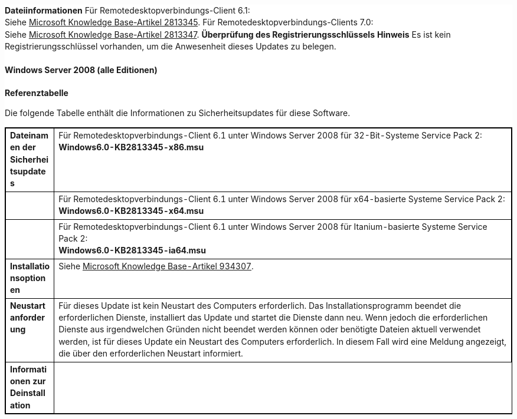 <td style="border:1px solid black;"><strong>Dateiinformationen</strong></td>
<td style="border:1px solid black;">Für Remotedesktopverbindungs-Client 6.1:<br />
Siehe <a href="http://support.microsoft.com/kb/2813345">Microsoft Knowledge Base-Artikel 2813345</a>.</td>
</tr>
<tr class="odd">
<td style="border:1px solid black;"></td>
<td style="border:1px solid black;">Für Remotedesktopverbindungs-Clients 7.0:<br />
Siehe <a href="http://support.microsoft.com/kb/2813347">Microsoft Knowledge Base-Artikel 2813347</a>.</td>
</tr>
<tr class="even">
<td style="border:1px solid black;"><strong>Überprüfung des Registrierungsschlüssels</strong></td>
<td style="border:1px solid black;"><strong>Hinweis</strong> Es ist kein Registrierungsschlüssel vorhanden, um die Anwesenheit dieses Updates zu belegen.</td>
</tr>
</tbody>
</table>
  
#### Windows Server 2008 (alle Editionen)
  
**Referenztabelle**
  
Die folgende Tabelle enthält die Informationen zu Sicherheitsupdates für diese Software.

<p> </p>
<table style="border:1px solid black;">
<tbody>
<tr class="odd">
<td style="border:1px solid black;"><strong>Dateinamen der Sicherheitsupdates</strong></td>
<td style="border:1px solid black;">Für Remotedesktopverbindungs-Client 6.1 unter Windows Server 2008 für 32-Bit-Systeme Service Pack 2:<br />
<strong>Windows6.0-KB2813345-x86.msu</strong></td>
</tr>
<tr class="even">
<td style="border:1px solid black;"></td>
<td style="border:1px solid black;">Für Remotedesktopverbindungs-Client 6.1 unter Windows Server 2008 für x64-basierte Systeme Service Pack 2:<br />
<strong>Windows6.0-KB2813345-x64.msu</strong></td>
</tr>
<tr class="odd">
<td style="border:1px solid black;"></td>
<td style="border:1px solid black;">Für Remotedesktopverbindungs-Client 6.1 unter Windows Server 2008 für Itanium-basierte Systeme Service Pack 2:<br />
<strong>Windows6.0-KB2813345-ia64.msu</strong></td>
</tr>
<tr class="even">
<td style="border:1px solid black;"><strong>Installationsoptionen</strong></td>
<td style="border:1px solid black;">Siehe <a href="http://support.microsoft.com/kb/934307/de">Microsoft Knowledge Base-Artikel 934307</a>.</td>
</tr>
<tr class="odd">
<td style="border:1px solid black;"><strong>Neustartanforderung</strong></td>
<td style="border:1px solid black;">Für dieses Update ist kein Neustart des Computers erforderlich. Das Installationsprogramm beendet die erforderlichen Dienste, installiert das Update und startet die Dienste dann neu. Wenn jedoch die erforderlichen Dienste aus irgendwelchen Gründen nicht beendet werden können oder benötigte Dateien aktuell verwendet werden, ist für dieses Update ein Neustart des Computers erforderlich. In diesem Fall wird eine Meldung angezeigt, die über den erforderlichen Neustart informiert.</td>
</tr>
<tr class="even">
<td style="border:1px solid black;"><strong>Informationen</strong> <strong>zur Deinstallation</strong></td>